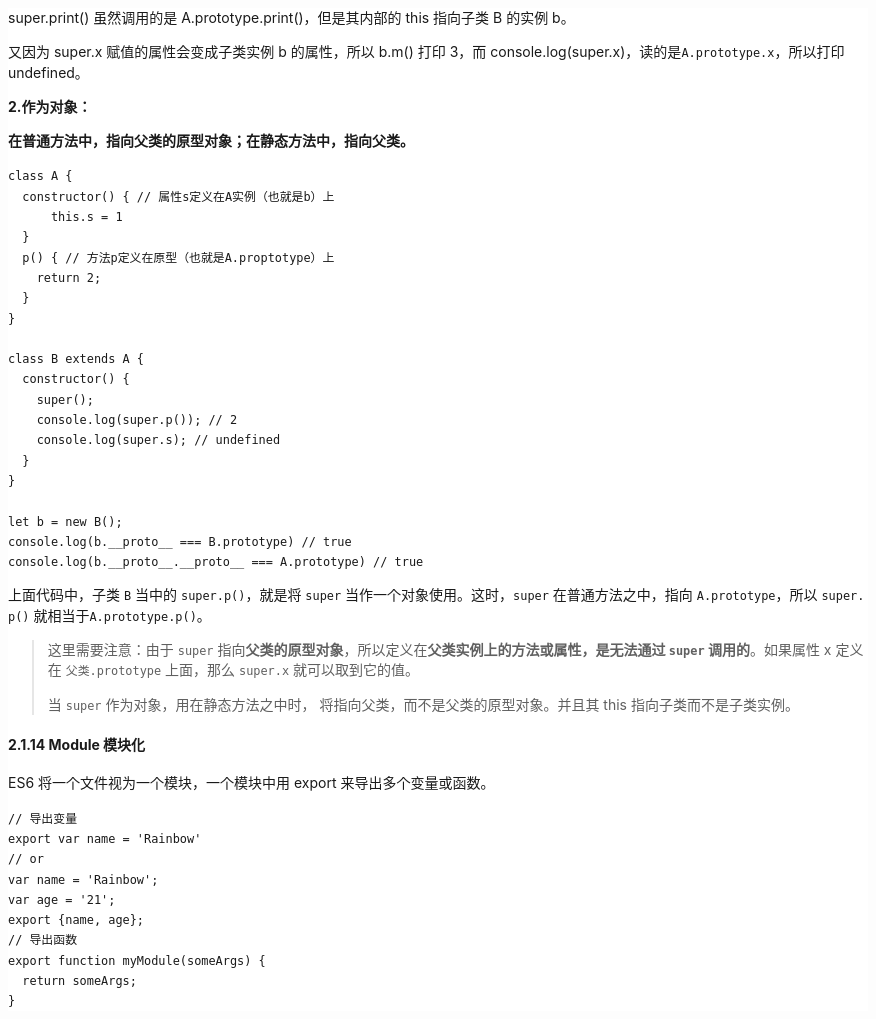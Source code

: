 super.print() 虽然调用的是 A.prototype.print()，但是其内部的 this 指向子类 B 的实例 b。

又因为 super.x 赋值的属性会变成子类实例 b 的属性，所以 b.m() 打印 3，而 console.log(super.x)，读的是`A.prototype.x`，所以打印 undefined。

**2.作为对象：**

**在普通方法中，指向父类的原型对象；在静态方法中，指向父类。**

```
class A {
  constructor() { // 属性s定义在A实例（也就是b）上
      this.s = 1
  }
  p() { // 方法p定义在原型（也就是A.proptotype）上
    return 2;
  }
}

class B extends A {
  constructor() {
    super();
    console.log(super.p()); // 2
    console.log(super.s); // undefined
  }
}

let b = new B();
console.log(b.__proto__ === B.prototype) // true
console.log(b.__proto__.__proto__ === A.prototype) // true
```

上面代码中，子类 `B` 当中的 `super.p()`，就是将 `super` 当作一个对象使用。这时，`super` 在普通方法之中，指向 `A.prototype`，所以 `super.p()` 就相当于`A.prototype.p()`。

> 这里需要注意：由于 `super` 指向**父类的原型对象**，所以定义在**父类实例上的方法或属性，是无法通过 `super` 调用的**。如果属性 x 定义在 `父类.prototype` 上面，那么 `super.x` 就可以取到它的值。
>
> 当 `super` 作为对象，用在静态方法之中时， 将指向父类，而不是父类的原型对象。并且其 this 指向子类而不是子类实例。

#### 2.1.14 Module 模块化

ES6 将一个文件视为一个模块，一个模块中用 export 来导出多个变量或函数。

```
// 导出变量
export var name = 'Rainbow'
// or
var name = 'Rainbow';
var age = '21';
export {name, age};
// 导出函数
export function myModule(someArgs) {
  return someArgs;
}
```
